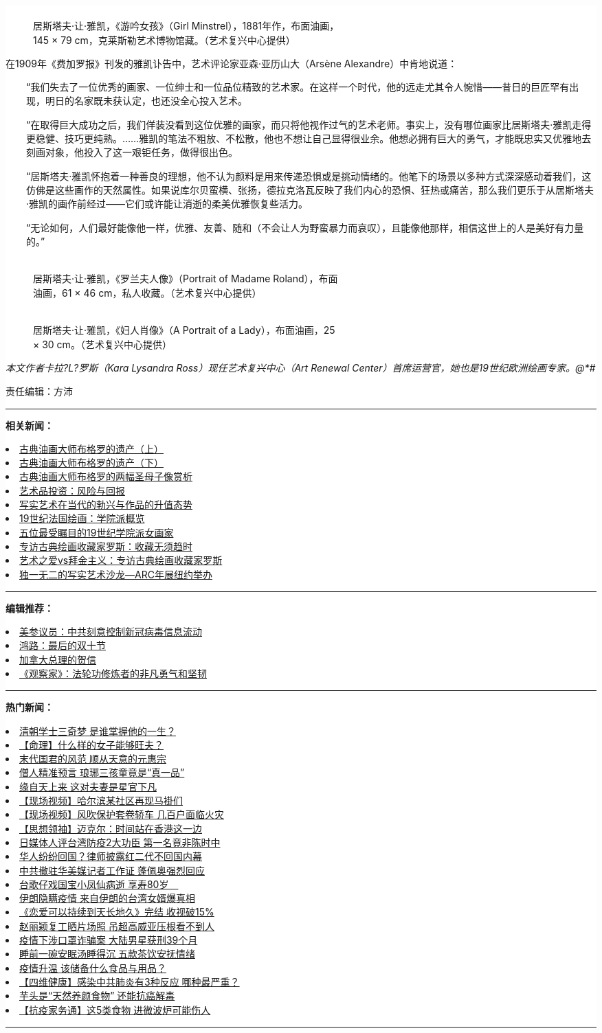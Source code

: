<figure id="attachment_10884753" style="width: 450px" class="wp-caption aligncenter"><ahref="https://i.epochtimes.com/assets/uploads/2018/12/Gustave_Jean_Jacquet_-_Girl_Minstrel.jpg"><img class="size-medium wp-image-10884753" src="https://i.epochtimes.com/assets/uploads/2018/12/Gustave_Jean_Jacquet_-_Girl_Minstrel-450x841.jpg" alt="" width="450" b="841" /></a><figcaption class="wp-caption-text">居斯塔夫·让·雅凯，《游吟女孩》（Girl Minstrel），1881年作，布面油画，145 × 79 cm，克莱斯勒艺术博物馆藏。（艺术复兴中心提供）</figcaption></figure>
<p>在1909年《费加罗报》刊发的雅凯讣告中，艺术评论家亚森·亚历山大（Arsène Alexandre）中肯地说道：</p>
<p style="padding-left: 30px;">“我们失去了一位优秀的画家、一位绅士和一位品位精致的艺术家。在这样一个时代，他的远走尤其令人惋惜——昔日的巨匠罕有出现，明日的名家既未获认定，也还没全心投入艺术。</p>
<p style="padding-left: 30px;">“在取得巨大成功之后，我们佯装没看到这位优雅的画家，而只将他视作过气的艺术老师。事实上，没有哪位画家比居斯塔夫·雅凯走得更稳健、技巧更纯熟。……雅凯的笔法不粗放、不松散，他也不想让自己显得很业余。他想必拥有巨大的勇气，才能既忠实又优雅地去刻画对象，他投入了这一艰钜任务，做得很出色。</p>
<p style="padding-left: 30px;">“居斯塔夫·雅凯怀抱着一种善良的理想，他不认为颜料是用来传递恐惧或是挑动情绪的。他笔下的场景以多种方式深深感动着我们，这仿佛是这些画作的天然属性。如果说库尔贝蛮横、张扬，德拉克洛瓦反映了我们内心的恐惧、狂热或痛苦，那么我们更乐于从居斯塔夫·雅凯的画作前经过——它们或许能让消逝的柔美优雅恢复些活力。</p>
<p style="padding-left: 30px;">“无论如何，人们最好能像他一样，优雅、友善、随和（不会让人为野蛮暴力而哀叹），且能像他那样，相信这世上的人是美好有力量的。”</p>
<figure id="attachment_10884759" style="width: 450px" class="wp-caption aligncenter"><ahref="https://i.epochtimes.com/assets/uploads/2018/12/portrait_of_madame_roland-huge.jpg"><img class="size-medium wp-image-10884759" src="https://i.epochtimes.com/assets/uploads/2018/12/portrait_of_madame_roland-huge-450x553.jpg" alt="" width="450" b="553" /></a><figcaption class="wp-caption-text">居斯塔夫·让·雅凯，《罗兰夫人像》（Portrait of Madame Roland），布面油画，61 × 46 cm，私人收藏。（艺术复兴中心提供）</figcaption></figure>
<figure id="attachment_10891378" style="width: 450px" class="wp-caption aligncenter"><ahref="https://i.epochtimes.com/assets/uploads/2018/12/Jacquet_Gustave_Jean_Portrait_of_a_lady_oop_12x9_75-huge.jpg"><img class="size-medium wp-image-10891378" src="https://i.epochtimes.com/assets/uploads/2018/12/Jacquet_Gustave_Jean_Portrait_of_a_lady_oop_12x9_75-huge-450x569.jpg" alt="" width="450" b="569" /></a><figcaption class="wp-caption-text">居斯塔夫·让·雅凯，《妇人肖像》（A Portrait of a Lady），布面油画，25 × 30 cm。（艺术复兴中心提供）</figcaption></figure>
<p><em>本文作者卡拉?L?罗斯（Kara Lysandra Ross）现任艺术复兴中心（Art Renewal Center）首席运营官，她也是19世纪欧洲绘画专家。@*#</em></p>
<p>责任编辑：方沛</p>

<hr>


<strong>相关新闻：</strong>
<li><a href="/gb/15/8/7/n4498785.md#1">古典油画大师布格罗的遗产（上）</a></li>
<li><a href="/gb/15/8/7/n4498854.md#1">古典油画大师布格罗的遗产（下）</a></li>
<li><a href="/gb/15/8/9/n4499601.md#1">古典油画大师布格罗的两幅圣母子像赏析</a></li>
<li><a href="/gb/16/5/22/n7920432.md#1">艺术品投资：风险与回报</a></li>
<li><a href="/gb/16/5/23/n7920493.md#1">写实艺术在当代的勃兴与作品的升值态势</a></li>
<li><a href="/gb/16/9/8/n8280351.md#1">19世纪法国绘画：学院派概览</a></li>
<li><a href="/gb/16/9/13/n8296510.md#1">五位最受瞩目的19世纪学院派女画家</a></li>
<li><a href="/gb/16/9/23/n8330950.md#1">专访古典绘画收藏家罗斯：收藏无须趋时</a></li>
<li><a href="/gb/16/9/23/n8331441.md#1">艺术之爱vs拜金主义：专访古典绘画收藏家罗斯</a></li>
<li><a href="/gb/17/5/30/n9203946.md#1">独一无二的写实艺术沙龙—ARC年展纽约举办</a></li>
<hr>


<strong>编辑推荐：</strong>
<li><a href="/gb/20/2/22/n11887949.md#1">美参议员：中共刻意控制新冠病毒信息流动</a></li>
<li><a href="/gb/19/9/23/n11539563.md#1" target="_blank">鸿路：最后的双十节</a></li><li><a href="/gb/15/12/10/n4593139.md?dfh#1" target="_blank">加拿大总理的贺信</a></li><li><a href="/gb/17/7/20/n9444375.md#1" target="_blank">《观察家》：法轮功修炼者的非凡勇气和坚韧</a></li>
<hr>

<strong>热门新闻：</strong>
<li><a href="/gb/20/3/11/n11933369.md#1">清朝学士三奇梦 是谁掌握他的一生？</a></li>
<li><a href="/gb/20/3/2/n11909596.md#1">【命理】什么样的女子能够旺夫？</a></li>
<li><a href="/gb/20/2/28/n11903572.md#1">末代国君的风范 顺从天意的元惠宗</a></li>
<li><a href="/gb/20/3/11/n11933376.md#1">僧人精准预言 琅琊三孩童竟是“真一品”</a></li>
<li><a href="/gb/20/3/12/n11936269.md#1">缘自天上来 这对夫妻是星官下凡</a></li>
<li><a href="/gb/20/3/18/n11951225.md#1">【现场视频】哈尔滨某社区再现马褂们</a></li>
<li><a href="/gb/20/3/19/n11952797.md#1">【现场视频】风吹保护套卷轿车 几百户面临火灾</a></li>
<li><a href="/gb/20/1/21/n11810638.md#1">【思想领袖】迈克尔：时间站在香港这一边</a></li>
<li><a href="/gb/20/3/16/n11943195.md#1">日媒体人评台湾防疫2大功臣 第一名竟非陈时中</a></li>
<li><a href="/gb/20/3/17/n11947698.md#1">华人纷纷回国？律师披露红二代不回国内幕</a></li>
<li><a href="/gb/20/3/17/n11948259.md#1">中共撤驻华美媒记者工作证 蓬佩奥强烈回应</a></li>
<li><a href="/gb/20/3/17/n11946544.md#1">台歌仔戏国宝小凤仙病逝 享寿80岁　</a></li>
<li><a href="/gb/20/3/17/n11947993.md#1">伊朗隐瞒疫情 来自伊朗的台湾女婿爆真相</a></li>
<li><a href="/gb/20/3/18/n11949282.md#1">《恋爱可以持续到天长地久》完结 收视破15%</a></li>
<li><a href="/gb/20/3/16/n11945468.md#1">赵丽颖复工晒片场照 吊超高威亚压根看不到人</a></li>
<li><a href="/gb/20/3/17/n11948248.md#1">疫情下涉口罩诈骗案 大陆男星获刑39个月</a></li>
<li><a href="/gb/18/7/5/n10538877.md#1">睡前一碗安眠汤睡得沉 五款茶饮安抚情绪</a></li>
<li><a href="/gb/20/3/16/n11944768.md#1">疫情升温 该储备什么食品与用品？</a></li>
<li><a href="/gb/20/3/17/n11947422.md#1">【四维健康】感染中共肺炎有3种反应 哪种最严重？</a></li>
<li><a href="/gb/18/1/20/n10073708.md#1">芋头是“天然养颜食物” 还能抗癌解毒</a></li>
<li><a href="/gb/20/3/17/n11947465.md#1">【抗疫家务通】这5类食物 进微波炉可能伤人</a></li>
<hr>
